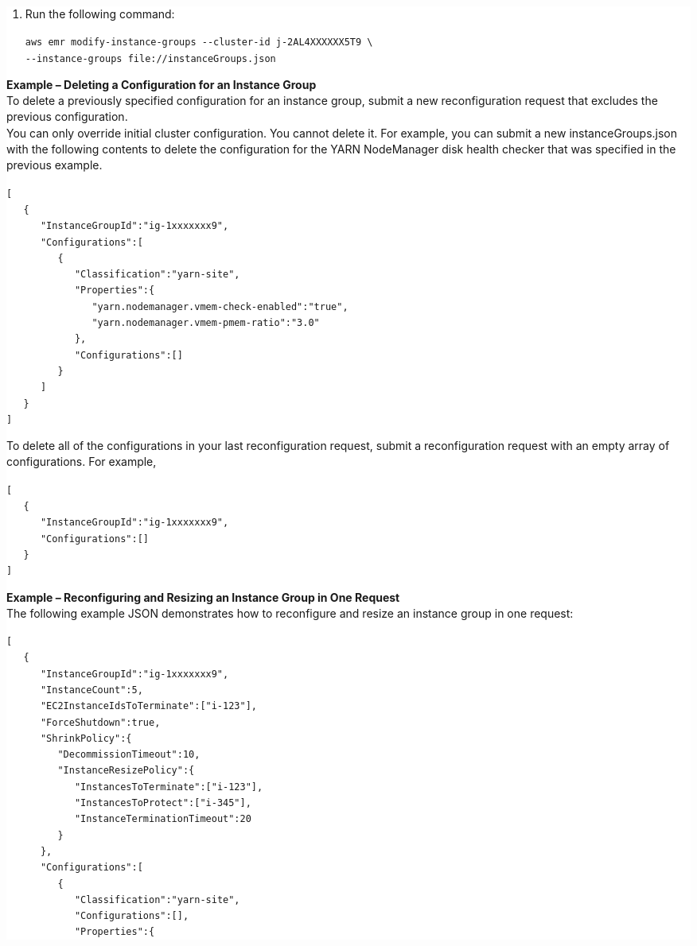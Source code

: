 1. Run the following command: 

   ```
   aws emr modify-instance-groups --cluster-id j-2AL4XXXXXX5T9 \
   --instance-groups file://instanceGroups.json
   ```

**Example – Deleting a Configuration for an Instance Group**  
To delete a previously specified configuration for an instance group, submit a new reconfiguration request that excludes the previous configuration\.   
You can only override initial cluster configuration\. You cannot delete it\.
For example, you can submit a new instanceGroups\.json with the following contents to delete the configuration for the YARN NodeManager disk health checker that was specified in the previous example\.   

```
[
   {
      "InstanceGroupId":"ig-1xxxxxxx9",
      "Configurations":[
         {
            "Classification":"yarn-site",
            "Properties":{
               "yarn.nodemanager.vmem-check-enabled":"true",
               "yarn.nodemanager.vmem-pmem-ratio":"3.0"
            },
            "Configurations":[]
         }
      ]
   }
]
```
To delete all of the configurations in your last reconfiguration request, submit a reconfiguration request with an empty array of configurations\. For example,  

```
[
   {
      "InstanceGroupId":"ig-1xxxxxxx9",
      "Configurations":[]
   }
]
```

**Example – Reconfiguring and Resizing an Instance Group in One Request**  
The following example JSON demonstrates how to reconfigure and resize an instance group in one request:   

```
[
   {
      "InstanceGroupId":"ig-1xxxxxxx9",
      "InstanceCount":5,
      "EC2InstanceIdsToTerminate":["i-123"],
      "ForceShutdown":true,
      "ShrinkPolicy":{
         "DecommissionTimeout":10,
         "InstanceResizePolicy":{
            "InstancesToTerminate":["i-123"],
            "InstancesToProtect":["i-345"],
            "InstanceTerminationTimeout":20
         }
      },
      "Configurations":[
         {
            "Classification":"yarn-site",
            "Configurations":[],
            "Properties":{
```